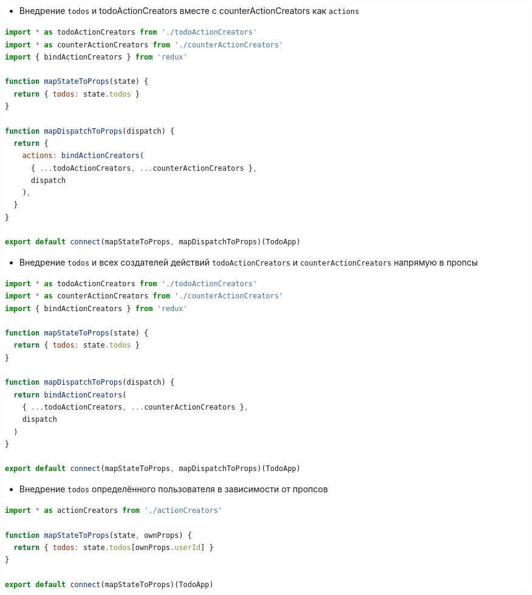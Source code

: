 
- Внедрение `todos` и todoActionCreators вместе с counterActionCreators как `actions`

```js
import * as todoActionCreators from './todoActionCreators'
import * as counterActionCreators from './counterActionCreators'
import { bindActionCreators } from 'redux'

function mapStateToProps(state) {
  return { todos: state.todos }
}

function mapDispatchToProps(dispatch) {
  return {
    actions: bindActionCreators(
      { ...todoActionCreators, ...counterActionCreators },
      dispatch
    ),
  }
}

export default connect(mapStateToProps, mapDispatchToProps)(TodoApp)
```


- Внедрение `todos` и всех создателей действий `todoActionCreators` и `counterActionCreators` напрямую в пропсы

```js
import * as todoActionCreators from './todoActionCreators'
import * as counterActionCreators from './counterActionCreators'
import { bindActionCreators } from 'redux'

function mapStateToProps(state) {
  return { todos: state.todos }
}

function mapDispatchToProps(dispatch) {
  return bindActionCreators(
    { ...todoActionCreators, ...counterActionCreators },
    dispatch
  )
}

export default connect(mapStateToProps, mapDispatchToProps)(TodoApp)
```


- Внедрение `todos` определённого пользователя в зависимости от пропсов

```js
import * as actionCreators from './actionCreators'

function mapStateToProps(state, ownProps) {
  return { todos: state.todos[ownProps.userId] }
}

export default connect(mapStateToProps)(TodoApp)
```
